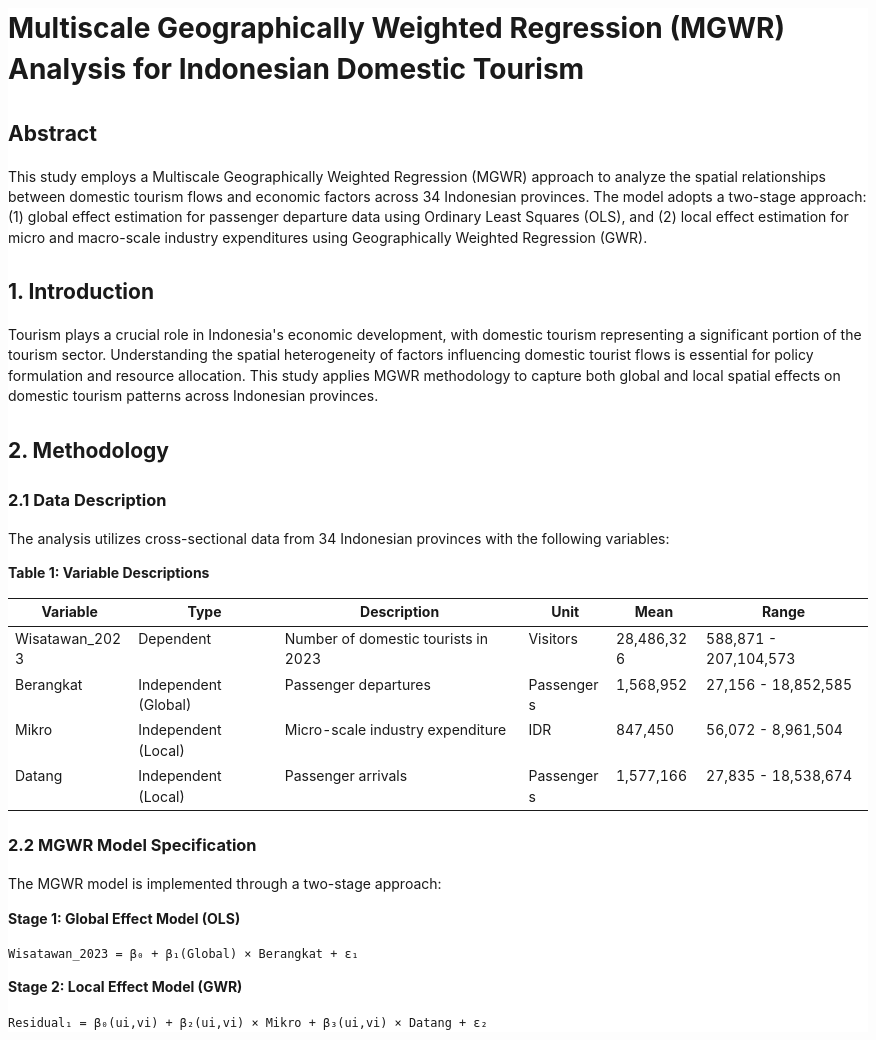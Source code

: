 # Multiscale Geographically Weighted Regression (MGWR) Analysis for Indonesian Domestic Tourism

## Abstract

This study employs a Multiscale Geographically Weighted Regression (MGWR) approach to analyze the spatial relationships between domestic tourism flows and economic factors across 34 Indonesian provinces. The model adopts a two-stage approach: (1) global effect estimation for passenger departure data using Ordinary Least Squares (OLS), and (2) local effect estimation for micro and macro-scale industry expenditures using Geographically Weighted Regression (GWR).

## 1. Introduction

Tourism plays a crucial role in Indonesia's economic development, with domestic tourism representing a significant portion of the tourism sector. Understanding the spatial heterogeneity of factors influencing domestic tourist flows is essential for policy formulation and resource allocation. This study applies MGWR methodology to capture both global and local spatial effects on domestic tourism patterns across Indonesian provinces.

## 2. Methodology

### 2.1 Data Description

The analysis utilizes cross-sectional data from 34 Indonesian provinces with the following variables:

**Table 1: Variable Descriptions**

| Variable | Type | Description | Unit | Mean | Range |
|----------|------|-------------|------|------|-------|
| Wisatawan_2023 | Dependent | Number of domestic tourists in 2023 | Visitors | 28,486,326 | 588,871 - 207,104,573 |
| Berangkat | Independent (Global) | Passenger departures | Passengers | 1,568,952 | 27,156 - 18,852,585 |
| Mikro | Independent (Local) | Micro-scale industry expenditure | IDR | 847,450 | 56,072 - 8,961,504 |
| Datang | Independent (Local) | Passenger arrivals | Passengers | 1,577,166 | 27,835 - 18,538,674 |

### 2.2 MGWR Model Specification

The MGWR model is implemented through a two-stage approach:

**Stage 1: Global Effect Model (OLS)**
```
Wisatawan_2023 = β₀ + β₁(Global) × Berangkat + ε₁
```

**Stage 2: Local Effect Model (GWR)**
```
Residual₁ = β₀(ui,vi) + β₂(ui,vi) × Mikro + β₃(ui,vi) × Datang + ε₂
```
